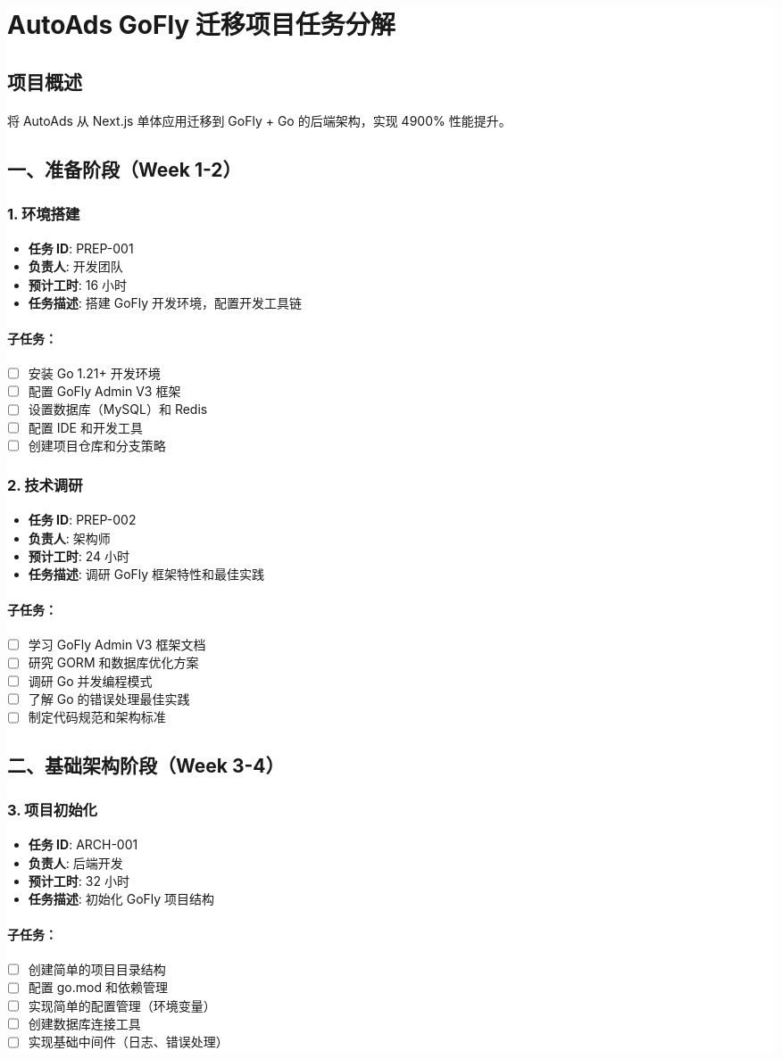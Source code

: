 # AutoAds GoFly 迁移项目任务分解

## 项目概述

将 AutoAds 从 Next.js 单体应用迁移到 GoFly + Go 的后端架构，实现 4900% 性能提升。

## 一、准备阶段（Week 1-2）

### 1. 环境搭建
- **任务 ID**: PREP-001
- **负责人**: 开发团队
- **预计工时**: 16 小时
- **任务描述**: 搭建 GoFly 开发环境，配置开发工具链

#### 子任务：
- [ ] 安装 Go 1.21+ 开发环境
- [ ] 配置 GoFly Admin V3 框架
- [ ] 设置数据库（MySQL）和 Redis
- [ ] 配置 IDE 和开发工具
- [ ] 创建项目仓库和分支策略

### 2. 技术调研
- **任务 ID**: PREP-002
- **负责人**: 架构师
- **预计工时**: 24 小时
- **任务描述**: 调研 GoFly 框架特性和最佳实践

#### 子任务：
- [ ] 学习 GoFly Admin V3 框架文档
- [ ] 研究 GORM 和数据库优化方案
- [ ] 调研 Go 并发编程模式
- [ ] 了解 Go 的错误处理最佳实践
- [ ] 制定代码规范和架构标准

## 二、基础架构阶段（Week 3-4）

### 3. 项目初始化
- **任务 ID**: ARCH-001
- **负责人**: 后端开发
- **预计工时**: 32 小时
- **任务描述**: 初始化 GoFly 项目结构

#### 子任务：
- [ ] 创建简单的项目目录结构
- [ ] 配置 go.mod 和依赖管理
- [ ] 实现简单的配置管理（环境变量）
- [ ] 创建数据库连接工具
- [ ] 实现基础中间件（日志、错误处理）
